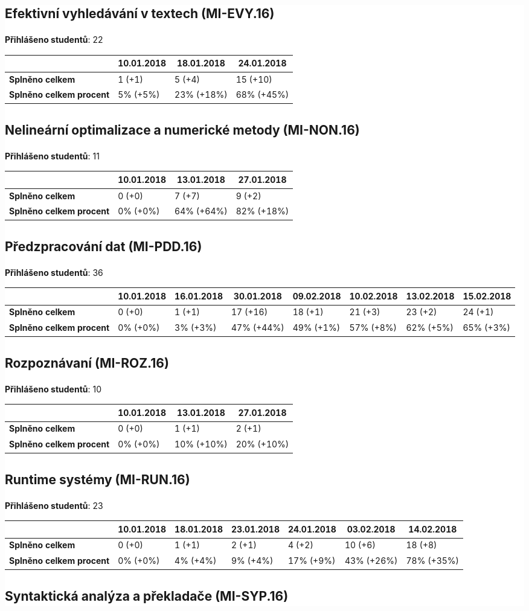 ## Efektivní vyhledávání v textech (MI-EVY.16)

**Přihlášeno studentů**: 22

|                          |10.01.2018|18.01.2018|24.01.2018|
|--------------------------|--------------------|--------------------|--------------------|
|**Splněno celkem**        |1 (+1)|5 (+4)|15 (+10)|
|**Splněno celkem procent**|5% (+5%)|23% (+18%)|68% (+45%)|

## Nelineární optimalizace a numerické metody (MI-NON.16)

**Přihlášeno studentů**: 11

|                          |10.01.2018|13.01.2018|27.01.2018|
|--------------------------|--------------------|--------------------|--------------------|
|**Splněno celkem**        |0 (+0)|7 (+7)|9 (+2)|
|**Splněno celkem procent**|0% (+0%)|64% (+64%)|82% (+18%)|

## Předzpracování dat (MI-PDD.16)

**Přihlášeno studentů**: 36

|                          |10.01.2018|16.01.2018|30.01.2018|09.02.2018|10.02.2018|13.02.2018|15.02.2018|
|--------------------------|--------------------|--------------------|--------------------|--------------------|--------------------|--------------------|--------------------|
|**Splněno celkem**        |0 (+0)|1 (+1)|17 (+16)|18 (+1)|21 (+3)|23 (+2)|24 (+1)|
|**Splněno celkem procent**|0% (+0%)|3% (+3%)|47% (+44%)|49% (+1%)|57% (+8%)|62% (+5%)|65% (+3%)|

## Rozpoznávaní (MI-ROZ.16)

**Přihlášeno studentů**: 10

|                          |10.01.2018|13.01.2018|27.01.2018|
|--------------------------|--------------------|--------------------|--------------------|
|**Splněno celkem**        |0 (+0)|1 (+1)|2 (+1)|
|**Splněno celkem procent**|0% (+0%)|10% (+10%)|20% (+10%)|

## Runtime systémy (MI-RUN.16)

**Přihlášeno studentů**: 23

|                          |10.01.2018|18.01.2018|23.01.2018|24.01.2018|03.02.2018|14.02.2018|
|--------------------------|--------------------|--------------------|--------------------|--------------------|--------------------|--------------------|
|**Splněno celkem**        |0 (+0)|1 (+1)|2 (+1)|4 (+2)|10 (+6)|18 (+8)|
|**Splněno celkem procent**|0% (+0%)|4% (+4%)|9% (+4%)|17% (+9%)|43% (+26%)|78% (+35%)|

## Syntaktická analýza a překladače (MI-SYP.16)
